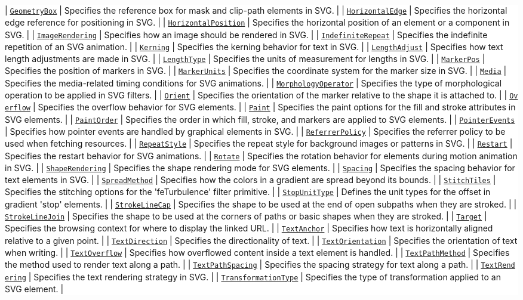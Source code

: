 | [`GeometryBox`](/svg/python-net/aspose.svg.builder/geometrybox) | Specifies the reference box for mask and clip-path elements in SVG. |
| [`HorizontalEdge`](/svg/python-net/aspose.svg.builder/horizontaledge) | Specifies the horizontal edge reference for positioning in SVG. |
| [`HorizontalPosition`](/svg/python-net/aspose.svg.builder/horizontalposition) | Specifies the horizontal position of an element or a component in SVG. |
| [`ImageRendering`](/svg/python-net/aspose.svg.builder/imagerendering) | Specifies how an image should be rendered in SVG. |
| [`IndefiniteRepeat`](/svg/python-net/aspose.svg.builder/indefiniterepeat) | Specifies the indefinite repetition of an SVG animation. |
| [`Kerning`](/svg/python-net/aspose.svg.builder/kerning) | Specifies the kerning behavior for text in SVG. |
| [`LengthAdjust`](/svg/python-net/aspose.svg.builder/lengthadjust) | Specifies how text length adjustments are made in SVG. |
| [`LengthType`](/svg/python-net/aspose.svg.builder/lengthtype) | Specifies the units of measurement for lengths in SVG. |
| [`MarkerPos`](/svg/python-net/aspose.svg.builder/markerpos) | Specifies the position of markers in SVG. |
| [`MarkerUnits`](/svg/python-net/aspose.svg.builder/markerunits) | Specifies the coordinate system for the marker size in SVG. |
| [`Media`](/svg/python-net/aspose.svg.builder/media) | Specifies the media-related timing conditions for SVG animations. |
| [`MorphologyOperator`](/svg/python-net/aspose.svg.builder/morphologyoperator) | Specifies the type of morphological operation to be applied in SVG filters. |
| [`Orient`](/svg/python-net/aspose.svg.builder/orient) | Specifies the orientation of the marker relative to the shape it is attached to. |
| [`Overflow`](/svg/python-net/aspose.svg.builder/overflow) | Specifies the overflow behavior for SVG elements. |
| [`Paint`](/svg/python-net/aspose.svg.builder/paint) | Specifies the paint options for the fill and stroke attributes in SVG elements. |
| [`PaintOrder`](/svg/python-net/aspose.svg.builder/paintorder) | Specifies the order in which fill, stroke, and markers are applied to SVG elements. |
| [`PointerEvents`](/svg/python-net/aspose.svg.builder/pointerevents) | Specifies how pointer events are handled by graphical elements in SVG. |
| [`ReferrerPolicy`](/svg/python-net/aspose.svg.builder/referrerpolicy) | Specifies the referrer policy to be used when fetching resources. |
| [`RepeatStyle`](/svg/python-net/aspose.svg.builder/repeatstyle) | Specifies the repeat style for background images or patterns in SVG. |
| [`Restart`](/svg/python-net/aspose.svg.builder/restart) | Specifies the restart behavior for SVG animations. |
| [`Rotate`](/svg/python-net/aspose.svg.builder/rotate) | Specifies the rotation behavior for elements during motion animation in SVG. |
| [`ShapeRendering`](/svg/python-net/aspose.svg.builder/shaperendering) | Specifies the shape rendering mode for SVG elements. |
| [`Spacing`](/svg/python-net/aspose.svg.builder/spacing) | Specifies the spacing behavior for text elements in SVG. |
| [`SpreadMethod`](/svg/python-net/aspose.svg.builder/spreadmethod) | Specifies how the colors in a gradient are spread beyond its bounds. |
| [`StitchTiles`](/svg/python-net/aspose.svg.builder/stitchtiles) | Specifies the stitching options for the 'feTurbulence' filter primitive. |
| [`StopUnitType`](/svg/python-net/aspose.svg.builder/stopunittype) | Defines the unit types for the offset in gradient 'stop' elements. |
| [`StrokeLineCap`](/svg/python-net/aspose.svg.builder/strokelinecap) | Specifies the shape to be used at the end of open subpaths when they are stroked. |
| [`StrokeLineJoin`](/svg/python-net/aspose.svg.builder/strokelinejoin) | Specifies the shape to be used at the corners of paths or basic shapes when they are stroked. |
| [`Target`](/svg/python-net/aspose.svg.builder/target) | Specifies the browsing context for where to display the linked URL. |
| [`TextAnchor`](/svg/python-net/aspose.svg.builder/textanchor) | Specifies how text is horizontally aligned relative to a given point. |
| [`TextDirection`](/svg/python-net/aspose.svg.builder/textdirection) | Specifies the directionality of text. |
| [`TextOrientation`](/svg/python-net/aspose.svg.builder/textorientation) | Specifies the orientation of text when writing. |
| [`TextOverflow`](/svg/python-net/aspose.svg.builder/textoverflow) | Specifies how overflowed content inside a text element is handled. |
| [`TextPathMethod`](/svg/python-net/aspose.svg.builder/textpathmethod) | Specifies the method used to render text along a path. |
| [`TextPathSpacing`](/svg/python-net/aspose.svg.builder/textpathspacing) | Specifies the spacing strategy for text along a path. |
| [`TextRendering`](/svg/python-net/aspose.svg.builder/textrendering) | Specifies the text rendering strategy in SVG. |
| [`TransformationType`](/svg/python-net/aspose.svg.builder/transformationtype) | Specifies the type of transformation applied to an SVG element. |